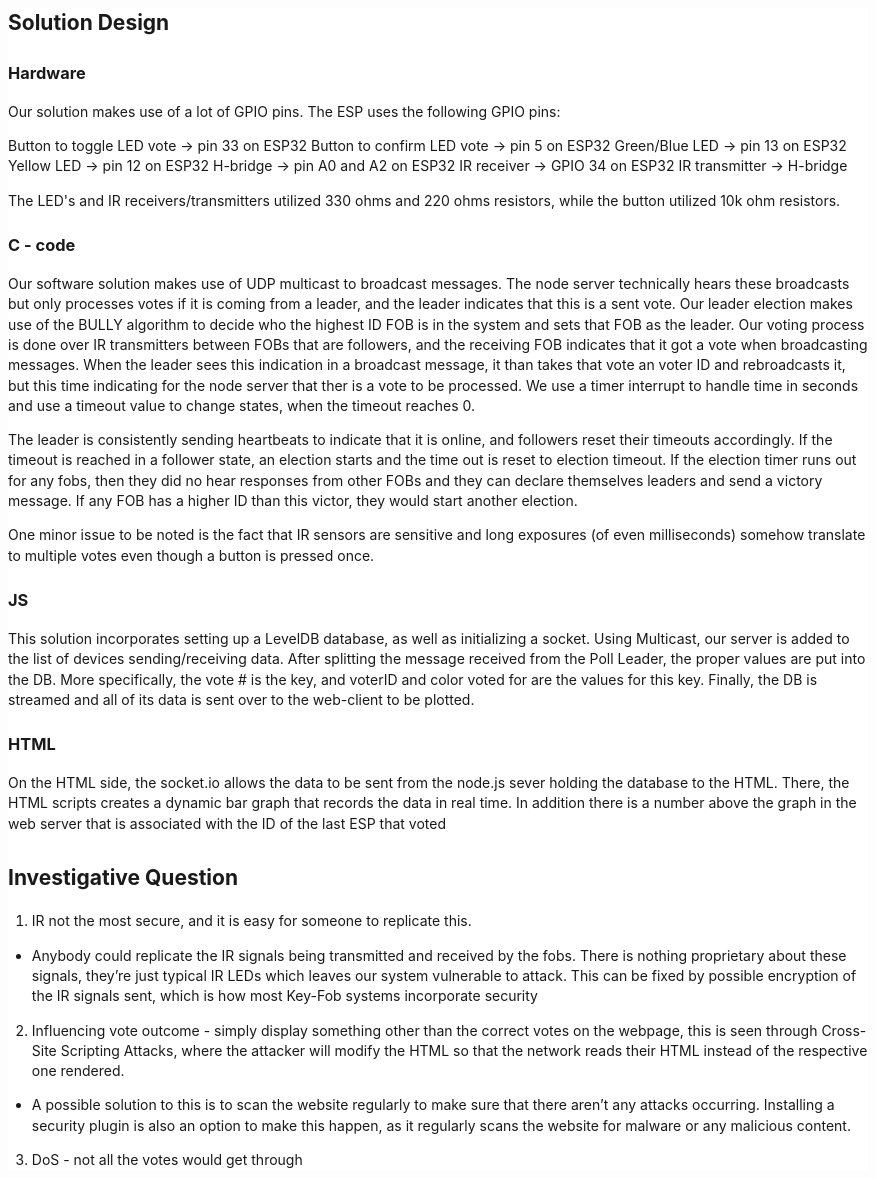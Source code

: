 
## Solution Design

### Hardware
Our solution makes use of a lot of GPIO pins. The ESP uses the following GPIO pins:

  Button to toggle LED vote -> pin 33 on ESP32
  Button to confirm LED vote -> pin 5 on ESP32
  Green/Blue LED -> pin 13 on ESP32
  Yellow LED -> pin 12 on ESP32
  H-bridge -> pin A0 and A2 on ESP32
  IR receiver -> GPIO 34 on ESP32
  IR transmitter -> H-bridge

The LED's and IR receivers/transmitters utilized 330 ohms and 220 ohms resistors, while the button utilized 10k ohm resistors.

### C - code
Our software solution makes use of UDP multicast to broadcast messages. The node server technically hears these broadcasts but only processes votes if it is coming from a leader, and the leader indicates that this is a sent vote. Our leader election makes use of the BULLY algorithm to decide who the highest ID FOB is in the system and sets that FOB as the leader. Our voting process is done over IR transmitters between FOBs that are followers, and the receiving FOB indicates that it got a vote when broadcasting messages. When the leader sees this indication in a broadcast message, it than takes that vote an voter ID and rebroadcasts it, but this time indicating for the node server that ther is a vote to be processed. We use a timer interrupt to handle time in seconds and use a timeout value to change states, when the timeout reaches 0.

The leader is consistently sending heartbeats to indicate that it is online, and followers reset their timeouts accordingly. If the timeout is reached in a follower state, an election starts and the time out is reset to election timeout. If the election timer runs out for any fobs, then they did no hear responses from other FOBs and they can declare themselves leaders and send a victory message. If any FOB has a higher ID than this victor, they would start another election.

One minor issue to be noted is the fact that IR sensors are sensitive and long exposures (of even milliseconds) somehow translate to multiple votes even though a button is pressed once.

### JS
This solution incorporates setting up a LevelDB database, as well as initializing a socket. Using Multicast, our server is added to the list of devices sending/receiving data. After splitting the message received from the Poll Leader, the proper values are put into the DB. More specifically, the vote # is the key, and voterID and color voted for are the values for this key. Finally, the DB is streamed and all of its data is sent over to the web-client to be plotted.

### HTML
On the HTML side, the socket.io allows the data to be sent from the node.js sever holding the database to the HTML. There, the HTML scripts creates a dynamic bar graph that records the data in real time. In addition there is a number above the graph in the web server that is associated with the ID of the last ESP that voted

## Investigative Question
1. IR not the most secure, and it is easy for someone to replicate this.
- Anybody could replicate the IR signals being transmitted and received by the fobs. There is nothing proprietary about these signals, they’re just typical IR LEDs which leaves our system vulnerable to attack. This can be fixed by possible encryption of the IR signals sent, which is how most Key-Fob systems incorporate security
2. Influencing vote outcome - simply display something other than the correct votes on the webpage, this is seen through Cross-Site Scripting Attacks, where the attacker will modify the HTML so that the network reads their HTML instead of the respective one rendered.
- A possible solution to this is to scan the website regularly to make sure that there aren’t any attacks occurring. Installing a security plugin is also an option to make this happen, as it regularly scans the website for malware or any malicious content.
3. DoS - not all the votes would get through